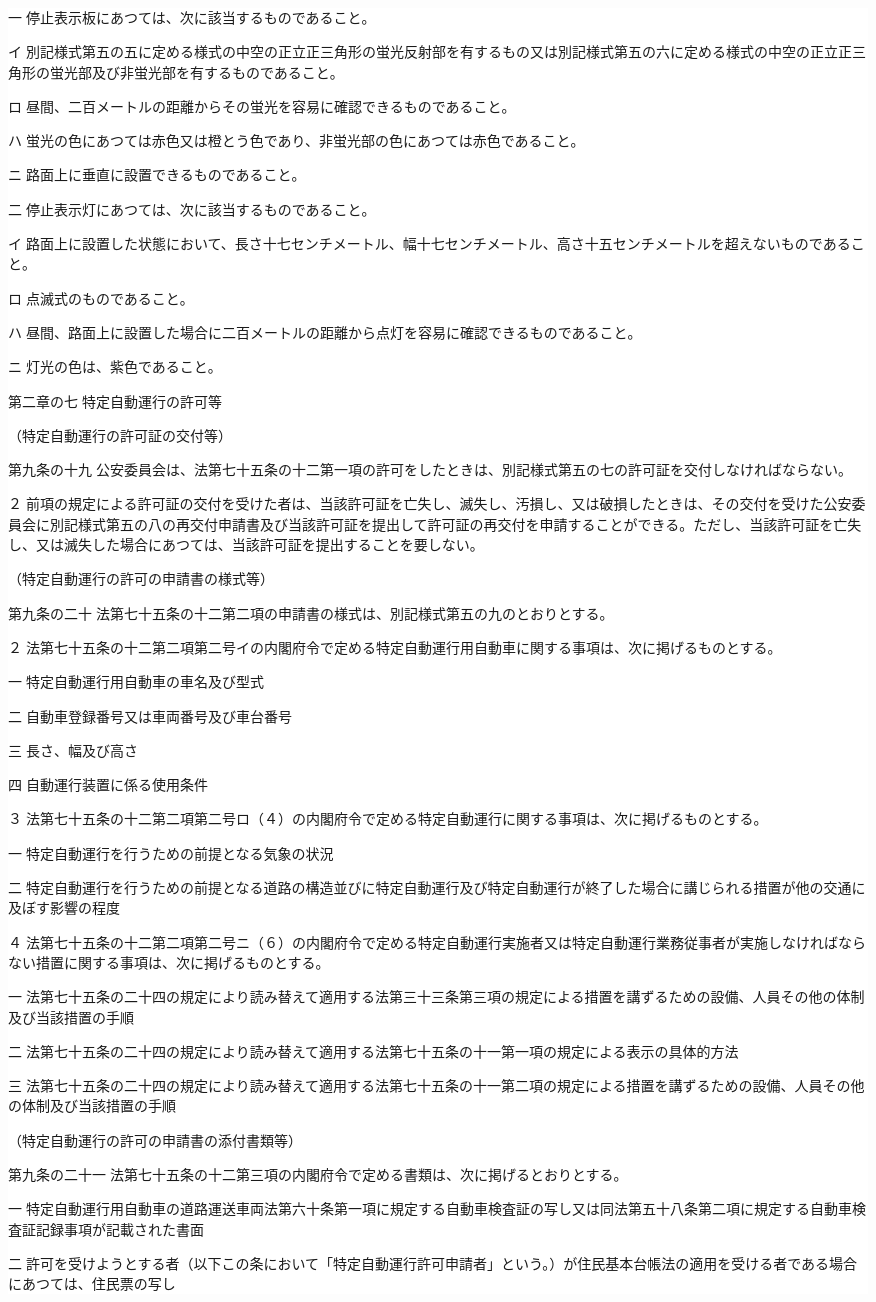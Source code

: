 一 停止表示板にあつては、次に該当するものであること。

イ 別記様式第五の五に定める様式の中空の正立正三角形の蛍光反射部を有するもの又は別記様式第五の六に定める様式の中空の正立正三角形の蛍光部及び非蛍光部を有するものであること。

ロ 昼間、二百メートルの距離からその蛍光を容易に確認できるものであること。

ハ 蛍光の色にあつては赤色又は橙とう色であり、非蛍光部の色にあつては赤色であること。

ニ 路面上に垂直に設置できるものであること。

二 停止表示灯にあつては、次に該当するものであること。

イ 路面上に設置した状態において、長さ十七センチメートル、幅十七センチメートル、高さ十五センチメートルを超えないものであること。

ロ 点滅式のものであること。

ハ 昼間、路面上に設置した場合に二百メートルの距離から点灯を容易に確認できるものであること。

ニ 灯光の色は、紫色であること。

第二章の七 特定自動運行の許可等

（特定自動運行の許可証の交付等）

第九条の十九 公安委員会は、法第七十五条の十二第一項の許可をしたときは、別記様式第五の七の許可証を交付しなければならない。

２ 前項の規定による許可証の交付を受けた者は、当該許可証を亡失し、滅失し、汚損し、又は破損したときは、その交付を受けた公安委員会に別記様式第五の八の再交付申請書及び当該許可証を提出して許可証の再交付を申請することができる。ただし、当該許可証を亡失し、又は滅失した場合にあつては、当該許可証を提出することを要しない。

（特定自動運行の許可の申請書の様式等）

第九条の二十 法第七十五条の十二第二項の申請書の様式は、別記様式第五の九のとおりとする。

２ 法第七十五条の十二第二項第二号イの内閣府令で定める特定自動運行用自動車に関する事項は、次に掲げるものとする。

一 特定自動運行用自動車の車名及び型式

二 自動車登録番号又は車両番号及び車台番号

三 長さ、幅及び高さ

四 自動運行装置に係る使用条件

３ 法第七十五条の十二第二項第二号ロ（４）の内閣府令で定める特定自動運行に関する事項は、次に掲げるものとする。

一 特定自動運行を行うための前提となる気象の状況

二 特定自動運行を行うための前提となる道路の構造並びに特定自動運行及び特定自動運行が終了した場合に講じられる措置が他の交通に及ぼす影響の程度

４ 法第七十五条の十二第二項第二号ニ（６）の内閣府令で定める特定自動運行実施者又は特定自動運行業務従事者が実施しなければならない措置に関する事項は、次に掲げるものとする。

一 法第七十五条の二十四の規定により読み替えて適用する法第三十三条第三項の規定による措置を講ずるための設備、人員その他の体制及び当該措置の手順

二 法第七十五条の二十四の規定により読み替えて適用する法第七十五条の十一第一項の規定による表示の具体的方法

三 法第七十五条の二十四の規定により読み替えて適用する法第七十五条の十一第二項の規定による措置を講ずるための設備、人員その他の体制及び当該措置の手順

（特定自動運行の許可の申請書の添付書類等）

第九条の二十一 法第七十五条の十二第三項の内閣府令で定める書類は、次に掲げるとおりとする。

一 特定自動運行用自動車の道路運送車両法第六十条第一項に規定する自動車検査証の写し又は同法第五十八条第二項に規定する自動車検査証記録事項が記載された書面

二 許可を受けようとする者（以下この条において「特定自動運行許可申請者」という。）が住民基本台帳法の適用を受ける者である場合にあつては、住民票の写し
